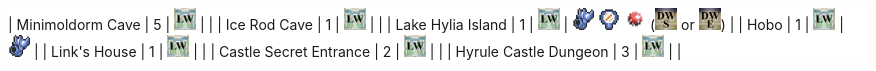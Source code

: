 | Minimoldorm Cave | 5 | <img src="./img/light.png" alt="Light World" title="Light World" height="22px"> |  |
| Ice Rod Cave | 1 | <img src="./img/light.png" alt="Light World" title="Light World" height="22px"> |  |
| Lake Hylia Island | 1 | <img src="./img/light.png" alt="Light World" title="Light World" height="22px"> | <img src="./img/flippers.png" alt="Zora's Flippers" title="Zora's Flippers" height="22px"> <img src="./img/mirror.png" alt="Magic Mirror" title="Magic Mirror" height="22px"> <img src="./img/moonpearl.png" alt="Moon Pearl" title="Moon Pearl" height="22px"> (<img src="./img/dark_south.png" alt="Dark World - South" title="Dark World - South" height="22px"> or <img src="./img/dark_east.png" alt="Dark World - East" title="Dark World - East" height="22px">) |
| Hobo | 1 | <img src="./img/light.png" alt="Light World" title="Light World" height="22px"> | <img src="./img/flippers.png" alt="Zora's Flippers" title="Zora's Flippers" height="22px">  |
| Link's House | 1 | <img src="./img/light.png" alt="Light World" title="Light World" height="22px"> |  |
| Castle Secret Entrance | 2 | <img src="./img/light.png" alt="Light World" title="Light World" height="22px"> |  |
| Hyrule Castle Dungeon | 3 | <img src="./img/light.png" alt="Light World" title="Light World" height="22px"> |  |